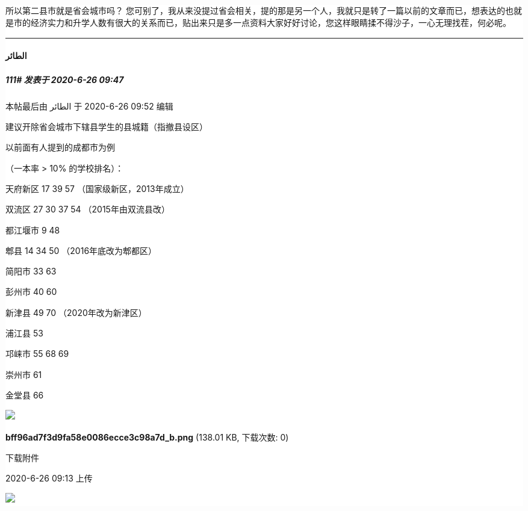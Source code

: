 所以第二县市就是省会城市吗？</blockquote>
您可别了，我从来没提过省会相关，提的那是另一个人，我就只是转了一篇以前的文章而已，想表达的也就是市的经济实力和升学人数有很大的关系而已，贴出来只是多一点资料大家好好讨论，您这样眼睛揉不得沙子，一心无理找茬，何必呢。







*****

####  الطائر  
##### 111#       发表于 2020-6-26 09:47



 本帖最后由 الطائر 于 2020-6-26 09:52 编辑 

建议开除省会城市下辖县学生的县城籍（指撤县设区）


以前面有人提到的成都市为例


（一本率 &gt; 10% 的学校排名）：


天府新区 17 39 57 （国家级新区，2013年成立）


双流区 27 30 37 54 （2015年由双流县改）


都江堰市 9 48

郫县 14 34 50 （2016年底改为郫都区）

简阳市 33 63

彭州市 40 60

新津县 49 70 （2020年改为新津区）

浦江县 53

邛崃市 55 68 69

崇州市 61

金堂县 66


<img src="https://img.saraba1st.com/forum/202006/26/091336gkd5u8zdnu008v3r.png" referrerpolicy="no-referrer">


<strong>bff96ad7f3d9fa58e0086ecce3c98a7d_b.png</strong> (138.01 KB, 下载次数: 0)

下载附件

2020-6-26 09:13 上传






<img src="https://img.saraba1st.com/forum/202006/26/091342kbu3q2csdd2lzoxd.png" referrerpolicy="no-referrer">
